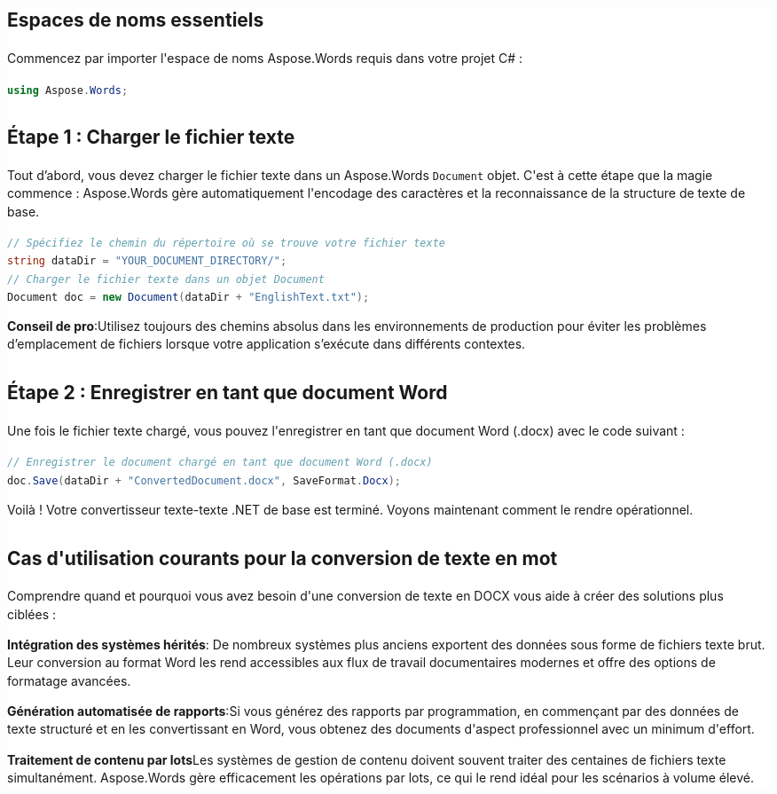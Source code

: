 ## Espaces de noms essentiels

Commencez par importer l'espace de noms Aspose.Words requis dans votre projet C# :

```csharp
using Aspose.Words;
```

## Étape 1 : Charger le fichier texte

Tout d’abord, vous devez charger le fichier texte dans un Aspose.Words `Document` objet. C'est à cette étape que la magie commence : Aspose.Words gère automatiquement l'encodage des caractères et la reconnaissance de la structure de texte de base.

```csharp
// Spécifiez le chemin du répertoire où se trouve votre fichier texte
string dataDir = "YOUR_DOCUMENT_DIRECTORY/";
// Charger le fichier texte dans un objet Document
Document doc = new Document(dataDir + "EnglishText.txt");
```

**Conseil de pro**:Utilisez toujours des chemins absolus dans les environnements de production pour éviter les problèmes d’emplacement de fichiers lorsque votre application s’exécute dans différents contextes.

## Étape 2 : Enregistrer en tant que document Word

Une fois le fichier texte chargé, vous pouvez l'enregistrer en tant que document Word (.docx) avec le code suivant :

```csharp
// Enregistrer le document chargé en tant que document Word (.docx)
doc.Save(dataDir + "ConvertedDocument.docx", SaveFormat.Docx);
```

Voilà ! Votre convertisseur texte-texte .NET de base est terminé. Voyons maintenant comment le rendre opérationnel.

## Cas d'utilisation courants pour la conversion de texte en mot

Comprendre quand et pourquoi vous avez besoin d'une conversion de texte en DOCX vous aide à créer des solutions plus ciblées :

**Intégration des systèmes hérités**: De nombreux systèmes plus anciens exportent des données sous forme de fichiers texte brut. Leur conversion au format Word les rend accessibles aux flux de travail documentaires modernes et offre des options de formatage avancées.

**Génération automatisée de rapports**:Si vous générez des rapports par programmation, en commençant par des données de texte structuré et en les convertissant en Word, vous obtenez des documents d'aspect professionnel avec un minimum d'effort.

**Traitement de contenu par lots**Les systèmes de gestion de contenu doivent souvent traiter des centaines de fichiers texte simultanément. Aspose.Words gère efficacement les opérations par lots, ce qui le rend idéal pour les scénarios à volume élevé.
